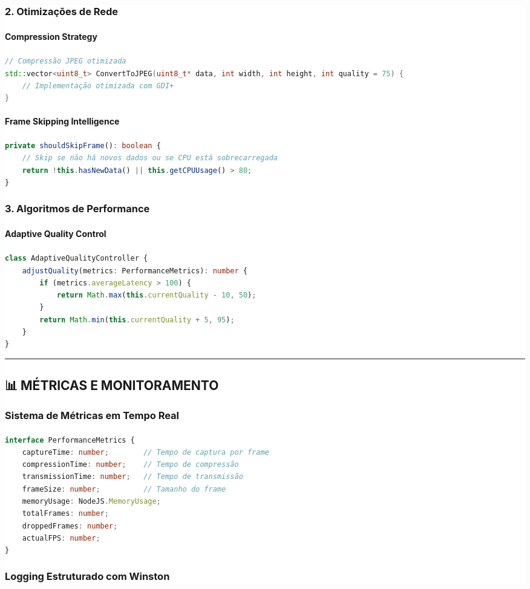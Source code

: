 ### 2. **Otimizações de Rede**

#### **Compression Strategy**
```cpp
// Compressão JPEG otimizada
std::vector<uint8_t> ConvertToJPEG(uint8_t* data, int width, int height, int quality = 75) {
    // Implementação otimizada com GDI+
}
```

#### **Frame Skipping Intelligence**
```typescript
private shouldSkipFrame(): boolean {
    // Skip se não há novos dados ou se CPU está sobrecarregada
    return !this.hasNewData() || this.getCPUUsage() > 80;
}
```

### 3. **Algoritmos de Performance**

#### **Adaptive Quality Control**
```typescript
class AdaptiveQualityController {
    adjustQuality(metrics: PerformanceMetrics): number {
        if (metrics.averageLatency > 100) {
            return Math.max(this.currentQuality - 10, 50);
        }
        return Math.min(this.currentQuality + 5, 95);
    }
}
```

---

## 📊 MÉTRICAS E MONITORAMENTO

### Sistema de Métricas em Tempo Real

```typescript
interface PerformanceMetrics {
    captureTime: number;        // Tempo de captura por frame
    compressionTime: number;    // Tempo de compressão
    transmissionTime: number;   // Tempo de transmissão
    frameSize: number;          // Tamanho do frame
    memoryUsage: NodeJS.MemoryUsage;
    totalFrames: number;
    droppedFrames: number;
    actualFPS: number;
}
```

### Logging Estruturado com Winston
